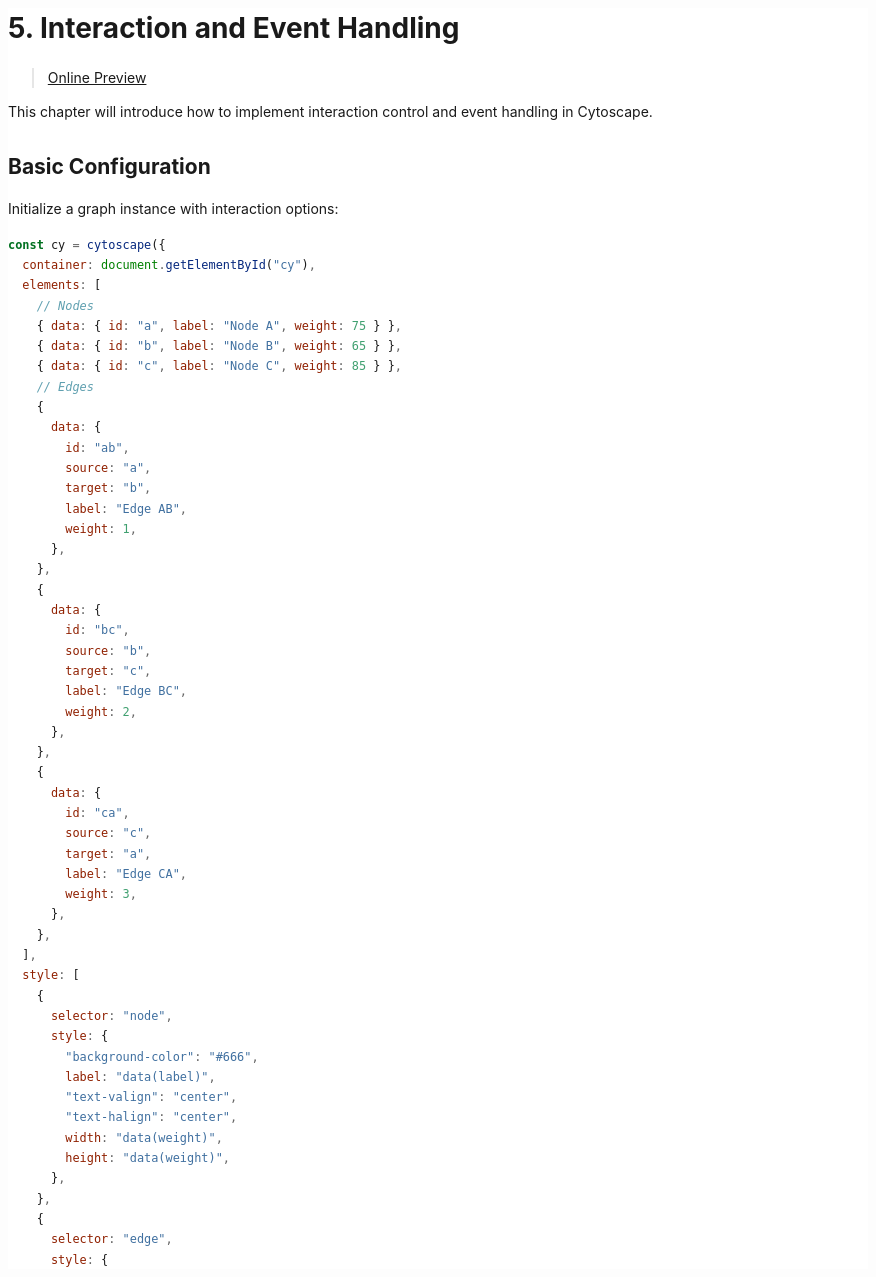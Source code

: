 # 5. Interaction and Event Handling

> [Online Preview](https://raw.githack.com/SonghaiFan/learning_cytospace/main/cytoscape_learning_code/5-interactions-and-event-handling/index.html)

This chapter will introduce how to implement interaction control and event handling in Cytoscape.

## Basic Configuration

Initialize a graph instance with interaction options:

```javascript
const cy = cytoscape({
  container: document.getElementById("cy"),
  elements: [
    // Nodes
    { data: { id: "a", label: "Node A", weight: 75 } },
    { data: { id: "b", label: "Node B", weight: 65 } },
    { data: { id: "c", label: "Node C", weight: 85 } },
    // Edges
    {
      data: {
        id: "ab",
        source: "a",
        target: "b",
        label: "Edge AB",
        weight: 1,
      },
    },
    {
      data: {
        id: "bc",
        source: "b",
        target: "c",
        label: "Edge BC",
        weight: 2,
      },
    },
    {
      data: {
        id: "ca",
        source: "c",
        target: "a",
        label: "Edge CA",
        weight: 3,
      },
    },
  ],
  style: [
    {
      selector: "node",
      style: {
        "background-color": "#666",
        label: "data(label)",
        "text-valign": "center",
        "text-halign": "center",
        width: "data(weight)",
        height: "data(weight)",
      },
    },
    {
      selector: "edge",
      style: {
```